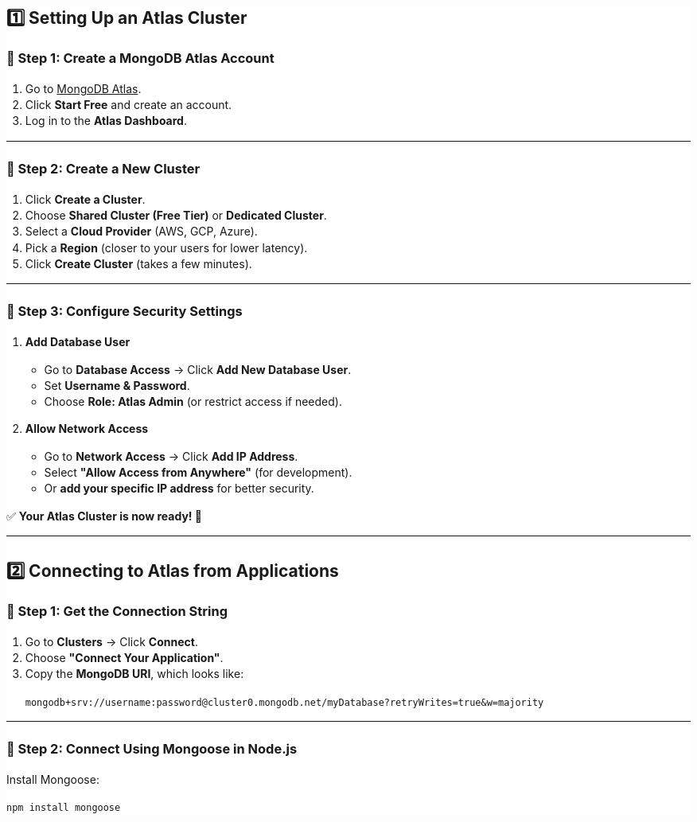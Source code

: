 
## **1️⃣ Setting Up an Atlas Cluster**  

### **📌 Step 1: Create a MongoDB Atlas Account**  
1. Go to [MongoDB Atlas](https://www.mongodb.com/cloud/atlas).  
2. Click **Start Free** and create an account.  
3. Log in to the **Atlas Dashboard**.  

---

### **📌 Step 2: Create a New Cluster**  
1. Click **Create a Cluster**.  
2. Choose **Shared Cluster (Free Tier)** or **Dedicated Cluster**.  
3. Select a **Cloud Provider** (AWS, GCP, Azure).  
4. Pick a **Region** (closer to your users for lower latency).  
5. Click **Create Cluster** (takes a few minutes).  

---

### **📌 Step 3: Configure Security Settings**  
1. **Add Database User**  
   - Go to **Database Access** → Click **Add New Database User**.  
   - Set **Username & Password**.  
   - Choose **Role: Atlas Admin** (or restrict access if needed).  

2. **Allow Network Access**  
   - Go to **Network Access** → Click **Add IP Address**.  
   - Select **"Allow Access from Anywhere"** (for development).  
   - Or **add your specific IP address** for better security.  

✅ **Your Atlas Cluster is now ready! 🎉**  

---

## **2️⃣ Connecting to Atlas from Applications**  

### **📌 Step 1: Get the Connection String**  
1. Go to **Clusters** → Click **Connect**.  
2. Choose **"Connect Your Application"**.  
3. Copy the **MongoDB URI**, which looks like:  
   ```
   mongodb+srv://username:password@cluster0.mongodb.net/myDatabase?retryWrites=true&w=majority
   ```

---

### **📌 Step 2: Connect Using Mongoose in Node.js**  
Install Mongoose:  
```bash
npm install mongoose
```
